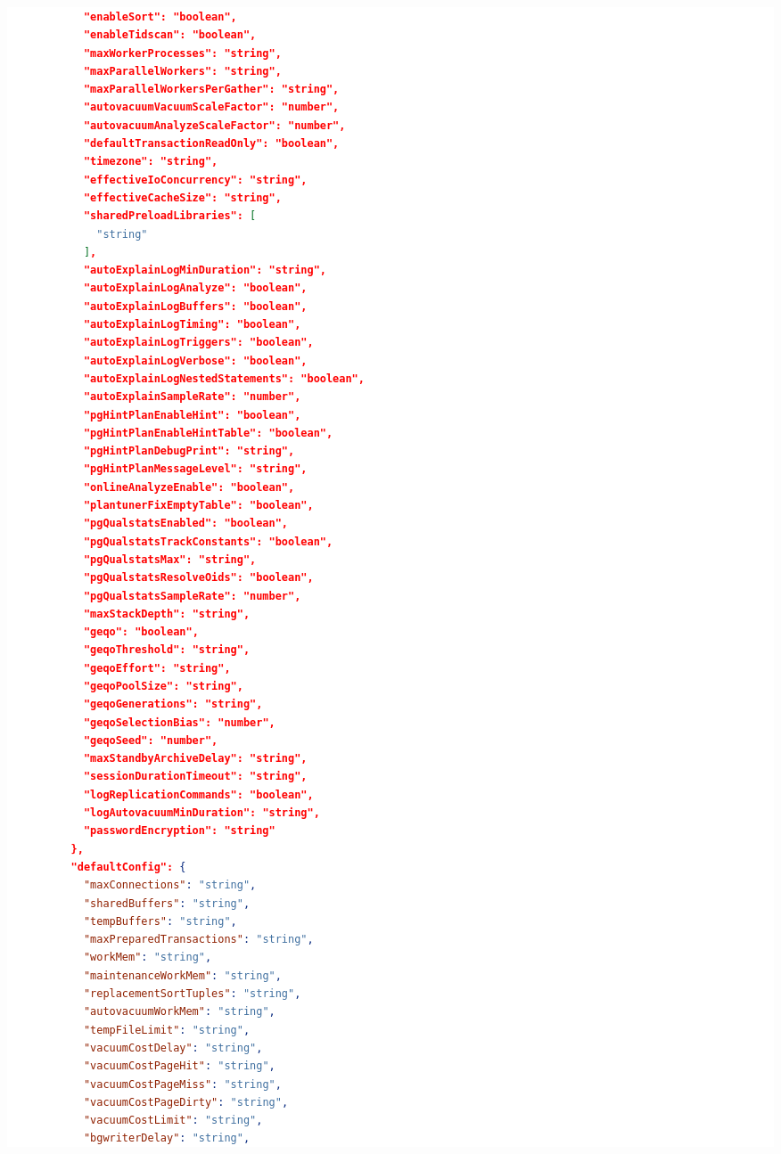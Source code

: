 ```json
            "enableSort": "boolean",
            "enableTidscan": "boolean",
            "maxWorkerProcesses": "string",
            "maxParallelWorkers": "string",
            "maxParallelWorkersPerGather": "string",
            "autovacuumVacuumScaleFactor": "number",
            "autovacuumAnalyzeScaleFactor": "number",
            "defaultTransactionReadOnly": "boolean",
            "timezone": "string",
            "effectiveIoConcurrency": "string",
            "effectiveCacheSize": "string",
            "sharedPreloadLibraries": [
              "string"
            ],
            "autoExplainLogMinDuration": "string",
            "autoExplainLogAnalyze": "boolean",
            "autoExplainLogBuffers": "boolean",
            "autoExplainLogTiming": "boolean",
            "autoExplainLogTriggers": "boolean",
            "autoExplainLogVerbose": "boolean",
            "autoExplainLogNestedStatements": "boolean",
            "autoExplainSampleRate": "number",
            "pgHintPlanEnableHint": "boolean",
            "pgHintPlanEnableHintTable": "boolean",
            "pgHintPlanDebugPrint": "string",
            "pgHintPlanMessageLevel": "string",
            "onlineAnalyzeEnable": "boolean",
            "plantunerFixEmptyTable": "boolean",
            "pgQualstatsEnabled": "boolean",
            "pgQualstatsTrackConstants": "boolean",
            "pgQualstatsMax": "string",
            "pgQualstatsResolveOids": "boolean",
            "pgQualstatsSampleRate": "number",
            "maxStackDepth": "string",
            "geqo": "boolean",
            "geqoThreshold": "string",
            "geqoEffort": "string",
            "geqoPoolSize": "string",
            "geqoGenerations": "string",
            "geqoSelectionBias": "number",
            "geqoSeed": "number",
            "maxStandbyArchiveDelay": "string",
            "sessionDurationTimeout": "string",
            "logReplicationCommands": "boolean",
            "logAutovacuumMinDuration": "string",
            "passwordEncryption": "string"
          },
          "defaultConfig": {
            "maxConnections": "string",
            "sharedBuffers": "string",
            "tempBuffers": "string",
            "maxPreparedTransactions": "string",
            "workMem": "string",
            "maintenanceWorkMem": "string",
            "replacementSortTuples": "string",
            "autovacuumWorkMem": "string",
            "tempFileLimit": "string",
            "vacuumCostDelay": "string",
            "vacuumCostPageHit": "string",
            "vacuumCostPageMiss": "string",
            "vacuumCostPageDirty": "string",
            "vacuumCostLimit": "string",
            "bgwriterDelay": "string",
```